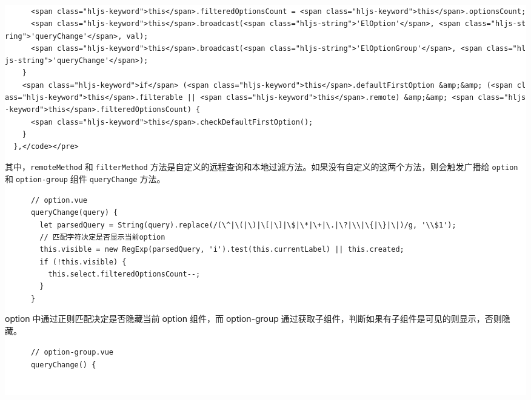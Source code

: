           <span class="hljs-keyword">this</span>.filteredOptionsCount = <span class="hljs-keyword">this</span>.optionsCount;
          <span class="hljs-keyword">this</span>.broadcast(<span class="hljs-string">'ElOption'</span>, <span class="hljs-string">'queryChange'</span>, val);
          <span class="hljs-keyword">this</span>.broadcast(<span class="hljs-string">'ElOptionGroup'</span>, <span class="hljs-string">'queryChange'</span>);
        }
        <span class="hljs-keyword">if</span> (<span class="hljs-keyword">this</span>.defaultFirstOption &amp;&amp; (<span class="hljs-keyword">this</span>.filterable || <span class="hljs-keyword">this</span>.remote) &amp;&amp; <span class="hljs-keyword">this</span>.filteredOptionsCount) {
          <span class="hljs-keyword">this</span>.checkDefaultFirstOption();
        }
      },</code></pre>
<p>其中，<code>remoteMethod</code> 和 <code>filterMethod</code> 方法是自定义的远程查询和本地过滤方法。如果没有自定义的这两个方法，则会触发广播给 <code>option</code> 和 <code>option-group</code> 组件 <code>queryChange</code> 方法。</p>
<div class="widget-codetool" style="display:none;">
      <div class="widget-codetool--inner">
      <span class="selectCode code-tool" data-toggle="tooltip" data-placement="top" title="" data-original-title="全选"></span>
      <span type="button" class="copyCode code-tool" data-toggle="tooltip" data-placement="top" data-clipboard-text="      // option.vue
      queryChange(query) {
        let parsedQuery = String(query).replace(/(\^|\(|\)|\[|\]|\$|\*|\+|\.|\?|\\|\{|\}|\|)/g, '\\$1');
        // 匹配字符决定是否显示当前option
        this.visible = new RegExp(parsedQuery, 'i').test(this.currentLabel) || this.created;
        if (!this.visible) {
          this.select.filteredOptionsCount--;
        }
      }" title="" data-original-title="复制"></span>
      <span type="button" class="saveToNote code-tool" data-toggle="tooltip" data-placement="top" title="" data-original-title="放进笔记"></span>
      </div>
      </div><pre class="javascript hljs"><code class="js">      <span class="hljs-comment">// option.vue</span>
      queryChange(query) {
        <span class="hljs-keyword">let</span> parsedQuery = <span class="hljs-built_in">String</span>(query).replace(<span class="hljs-regexp">/(\^|\(|\)|\[|\]|\$|\*|\+|\.|\?|\\|\{|\}|\|)/g</span>, <span class="hljs-string">'\\$1'</span>);
        <span class="hljs-comment">// 匹配字符决定是否显示当前option</span>
        <span class="hljs-keyword">this</span>.visible = <span class="hljs-keyword">new</span> <span class="hljs-built_in">RegExp</span>(parsedQuery, <span class="hljs-string">'i'</span>).test(<span class="hljs-keyword">this</span>.currentLabel) || <span class="hljs-keyword">this</span>.created;
        <span class="hljs-keyword">if</span> (!<span class="hljs-keyword">this</span>.visible) {
          <span class="hljs-keyword">this</span>.select.filteredOptionsCount--;
        }
      }</code></pre>
<p>option 中通过正则匹配决定是否隐藏当前 option 组件，而 option-group 通过获取子组件，判断如果有子组件是可见的则显示，否则隐藏。</p>
<div class="widget-codetool" style="display:none;">
      <div class="widget-codetool--inner">
      <span class="selectCode code-tool" data-toggle="tooltip" data-placement="top" title="" data-original-title="全选"></span>
      <span type="button" class="copyCode code-tool" data-toggle="tooltip" data-placement="top" data-clipboard-text="      // option-group.vue
      queryChange() {
        this.visible = this.$children &amp;&amp;
          Array.isArray(this.$children) &amp;&amp;
          this.$children.some(option => option.visible === true);
      }" title="" data-original-title="复制"></span>
      <span type="button" class="saveToNote code-tool" data-toggle="tooltip" data-placement="top" title="" data-original-title="放进笔记"></span>
      </div>
      </div><pre class="javascript hljs"><code class="js">      <span class="hljs-comment">// option-group.vue</span>
      queryChange() {